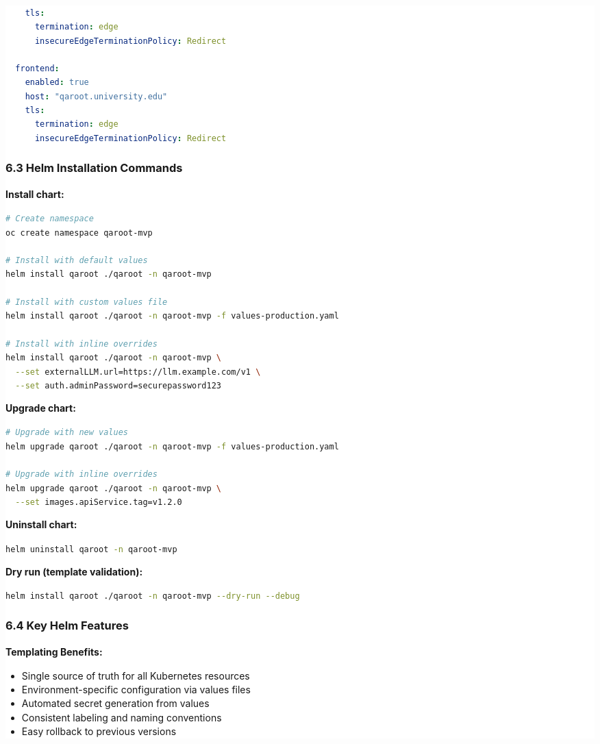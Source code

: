 ```yaml
    tls:
      termination: edge
      insecureEdgeTerminationPolicy: Redirect

  frontend:
    enabled: true
    host: "qaroot.university.edu"
    tls:
      termination: edge
      insecureEdgeTerminationPolicy: Redirect
```

### 6.3 Helm Installation Commands

**Install chart:**
```bash
# Create namespace
oc create namespace qaroot-mvp

# Install with default values
helm install qaroot ./qaroot -n qaroot-mvp

# Install with custom values file
helm install qaroot ./qaroot -n qaroot-mvp -f values-production.yaml

# Install with inline overrides
helm install qaroot ./qaroot -n qaroot-mvp \
  --set externalLLM.url=https://llm.example.com/v1 \
  --set auth.adminPassword=securepassword123
```

**Upgrade chart:**
```bash
# Upgrade with new values
helm upgrade qaroot ./qaroot -n qaroot-mvp -f values-production.yaml

# Upgrade with inline overrides
helm upgrade qaroot ./qaroot -n qaroot-mvp \
  --set images.apiService.tag=v1.2.0
```

**Uninstall chart:**
```bash
helm uninstall qaroot -n qaroot-mvp
```

**Dry run (template validation):**
```bash
helm install qaroot ./qaroot -n qaroot-mvp --dry-run --debug
```

### 6.4 Key Helm Features

**Templating Benefits:**
- Single source of truth for all Kubernetes resources
- Environment-specific configuration via values files
- Automated secret generation from values
- Consistent labeling and naming conventions
- Easy rollback to previous versions

